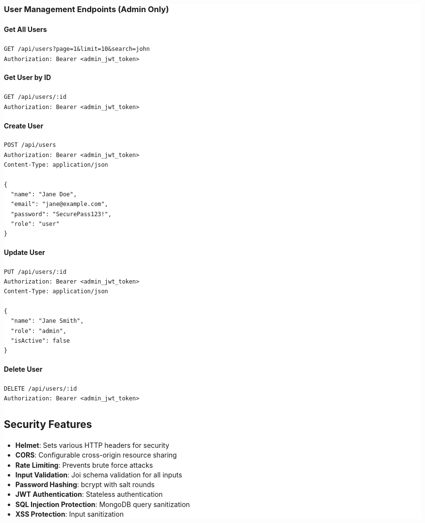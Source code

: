 ### User Management Endpoints (Admin Only)

#### Get All Users

```http
GET /api/users?page=1&limit=10&search=john
Authorization: Bearer <admin_jwt_token>
```

#### Get User by ID

```http
GET /api/users/:id
Authorization: Bearer <admin_jwt_token>
```

#### Create User

```http
POST /api/users
Authorization: Bearer <admin_jwt_token>
Content-Type: application/json

{
  "name": "Jane Doe",
  "email": "jane@example.com",
  "password": "SecurePass123!",
  "role": "user"
}
```

#### Update User

```http
PUT /api/users/:id
Authorization: Bearer <admin_jwt_token>
Content-Type: application/json

{
  "name": "Jane Smith",
  "role": "admin",
  "isActive": false
}
```

#### Delete User

```http
DELETE /api/users/:id
Authorization: Bearer <admin_jwt_token>
```

## Security Features

- **Helmet**: Sets various HTTP headers for security
- **CORS**: Configurable cross-origin resource sharing
- **Rate Limiting**: Prevents brute force attacks
- **Input Validation**: Joi schema validation for all inputs
- **Password Hashing**: bcrypt with salt rounds
- **JWT Authentication**: Stateless authentication
- **SQL Injection Protection**: MongoDB query sanitization
- **XSS Protection**: Input sanitization
